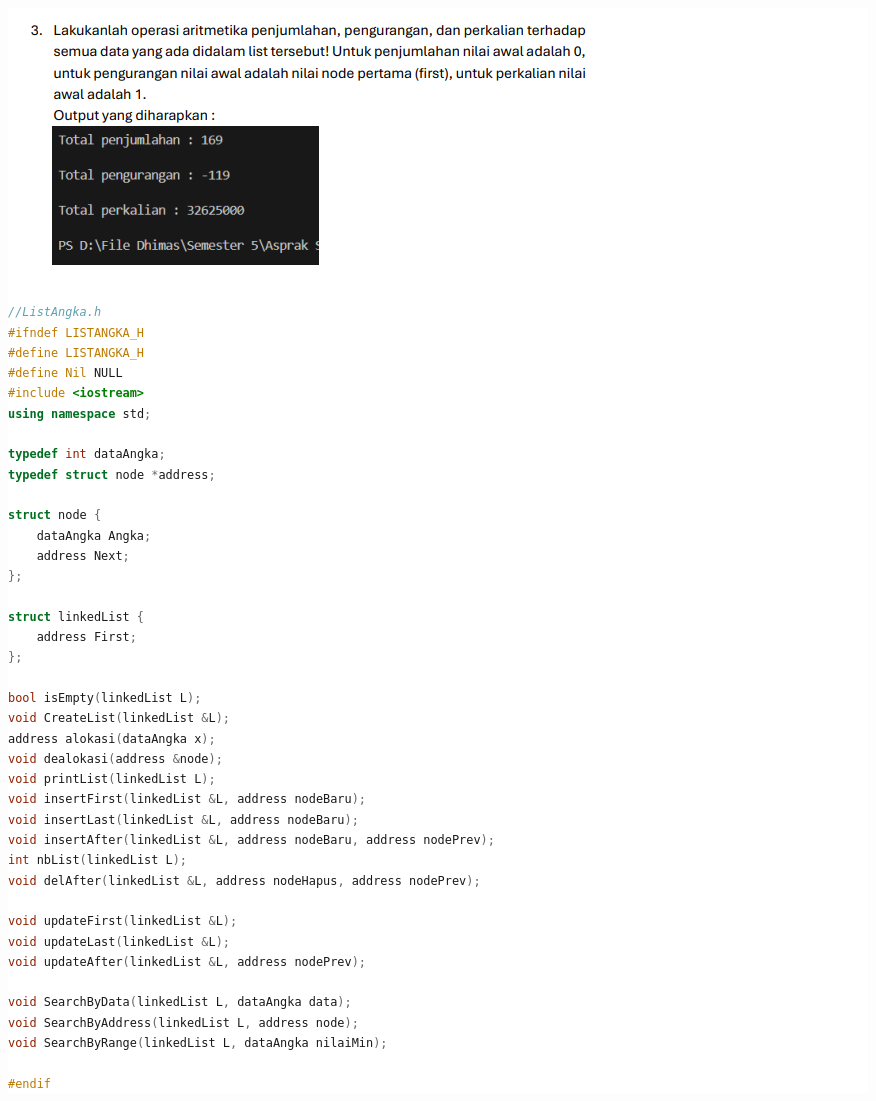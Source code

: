 ![Screenshot Soal 3](https://github.com/marzhendo/103112400102_Marzhendo-Galang-Saputra/blob/main/Pertemuan5_Modul5/Soal3.png)

```C++
//ListAngka.h
#ifndef LISTANGKA_H
#define LISTANGKA_H
#define Nil NULL
#include <iostream>
using namespace std;

typedef int dataAngka;
typedef struct node *address;

struct node {
    dataAngka Angka;
    address Next;
};

struct linkedList {
    address First;
};

bool isEmpty(linkedList L);
void CreateList(linkedList &L);
address alokasi(dataAngka x);
void dealokasi(address &node);
void printList(linkedList L);
void insertFirst(linkedList &L, address nodeBaru);
void insertLast(linkedList &L, address nodeBaru);
void insertAfter(linkedList &L, address nodeBaru, address nodePrev);
int nbList(linkedList L);
void delAfter(linkedList &L, address nodeHapus, address nodePrev);

void updateFirst(linkedList &L);
void updateLast(linkedList &L);
void updateAfter(linkedList &L, address nodePrev);

void SearchByData(linkedList L, dataAngka data);
void SearchByAddress(linkedList L, address node);
void SearchByRange(linkedList L, dataAngka nilaiMin);

#endif
```
